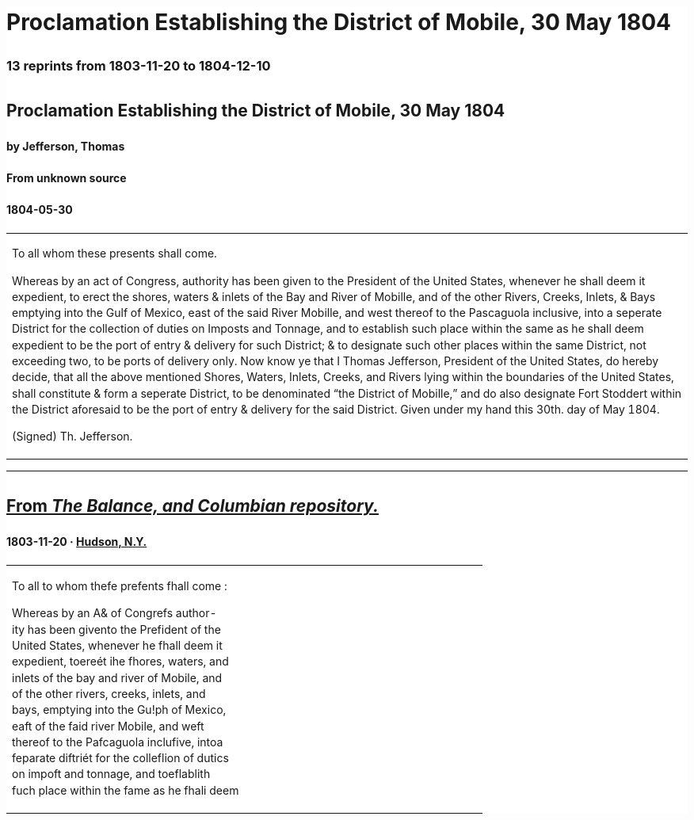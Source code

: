 
# Proclamation Establishing the District of Mobile, 30 May 1804

### 13 reprints from 1803-11-20 to 1804-12-10

## Proclamation Establishing the District of Mobile, 30 May 1804

#### by Jefferson, Thomas

#### From unknown source

#### 1804-05-30

<table style="width: 100%;"><tr><td style="width: 50%">

To all whom these presents shall come.  
  
Whereas by an act of Congress, authority has been given to the President of the United States, whenever he shall deem it expedient, to erect the shores, waters &amp; inlets of the Bay and River of Mobille, and of the other Rivers, Creeks, Inlets, &amp; Bays emptying into the Gulf of Mexico, east of the said River Mobille, and west thereof to the Pascaguola inclusive, into a seperate District for the collection of duties on Imposts and Tonnage, and to establish such place within the same as he shall deem expedient to be the port of entry &amp; delivery for such District; &amp; to designate such other places within the same District, not exceeding two, to be ports of delivery only. Now know ye that I Thomas Jefferson, President of the United States, do hereby decide, that all the above mentioned Shores, Waters, Inlets, Creeks, and Rivers lying within the boundaries of the United States, shall constitute &amp; form a seperate District, to be denominated “the District of Mobille,” and do also designate Fort Stoddert within the District aforesaid to be the port of entry &amp; delivery for the said District. Given under my hand this 30th. day of May 1804.  
  
(Signed) Th. Jefferson.
</td></tr></table>

---

## [From _The Balance, and Columbian repository._](https://archive.org/details/sim_balance-and-state-journal_1803-11-20_3_47/page/n5/mode/1up?view=theater)

#### 1803-11-20 &middot; [Hudson, N.Y.](http://dbpedia.org/resource/Hudson%2C_New_York)

<table style="width: 100%;"><tr><td style="width: 50%">

  
To all to whom thefe prefents fhall come :  
  
Whereas by an A&amp; of Congrefs author-  
ity has been givento the Prefident of the  
United States, whenever he fhall deem it  
expedient, toereét ihe fhores, waters, and  
inlets of the bay and river of Mobile, and  
of the other rivers, creeks, inlets, and  
bays, emptying into the Gu!ph of Mexico,  
eaft of the faid river Mobile, and weft  
thereof to the Pafcaguola inclufive, intoa  
feparate diftriét for the colleflion of dutics  
on impoft and tonnage, and toeflablith  
fuch place within the fame as he fhali deem  
  